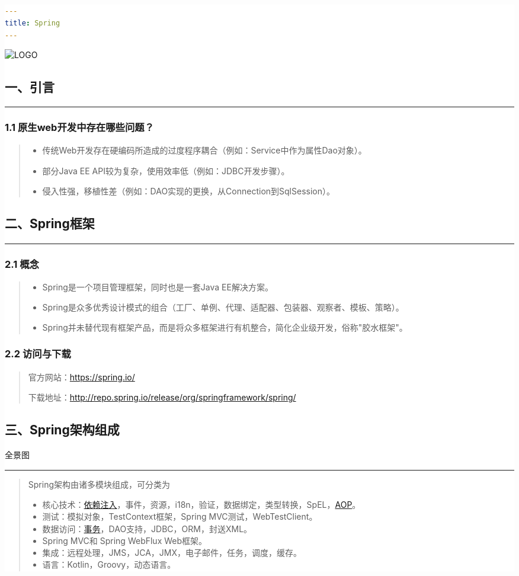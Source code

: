 ```yaml
---
title: Spring
---
```


![LOGO](https://qfedu-1254123199.cos.ap-nanjing.myqcloud.com/img/LOGO.png)


## 一、引言

------

### 1.1 原生web开发中存在哪些问题？

> * 传统Web开发存在硬编码所造成的过度程序耦合（例如：Service中作为属性Dao对象）。
>
> * 部分Java EE API较为复杂，使用效率低（例如：JDBC开发步骤）。
>
> * 侵入性强，移植性差（例如：DAO实现的更换，从Connection到SqlSession）。



## 二、Spring框架

------

### 2.1 概念

> * Spring是一个项目管理框架，同时也是一套Java EE解决方案。
>
> * Spring是众多优秀设计模式的组合（工厂、单例、代理、适配器、包装器、观察者、模板、策略）。
>
> * Spring并未替代现有框架产品，而是将众多框架进行有机整合，简化企业级开发，俗称"胶水框架"。



### 2.2 访问与下载

> 官方网站：<https://spring.io/>
>
> 下载地址：<http://repo.spring.io/release/org/springframework/spring/>



## 三、Spring架构组成

全景图

------


> Spring架构由诸多模块组成，可分类为
>
> * 核心技术：[依赖注入]()，事件，资源，i18n，验证，数据绑定，类型转换，SpEL，[AOP]()。
> * 测试：模拟对象，TestContext框架，Spring MVC测试，WebTestClient。
> * 数据访问：[事务]()，DAO支持，JDBC，ORM，封送XML。
> * Spring MVC和 Spring WebFlux Web框架。
> * 集成：远程处理，JMS，JCA，JMX，电子邮件，任务，调度，缓存。
> * 语言：Kotlin，Groovy，动态语言。
